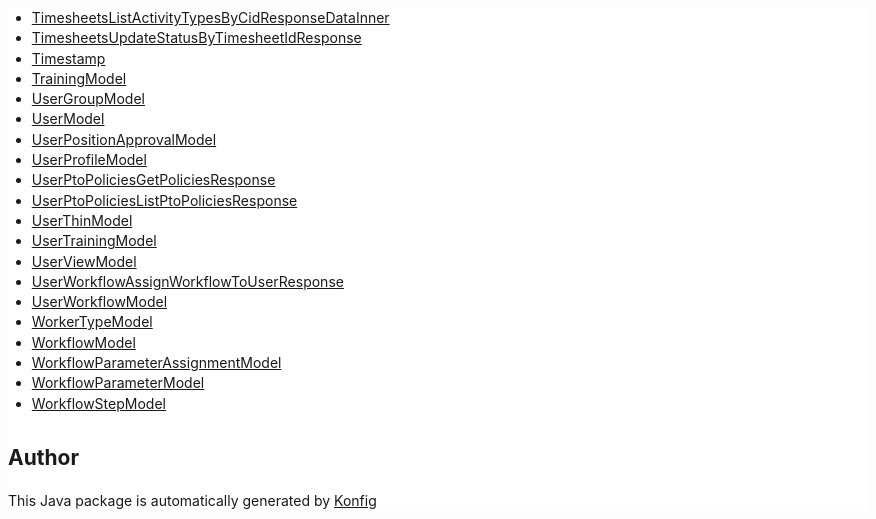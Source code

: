  - [TimesheetsListActivityTypesByCidResponseDataInner](docs/TimesheetsListActivityTypesByCidResponseDataInner.md)
 - [TimesheetsUpdateStatusByTimesheetIdResponse](docs/TimesheetsUpdateStatusByTimesheetIdResponse.md)
 - [Timestamp](docs/Timestamp.md)
 - [TrainingModel](docs/TrainingModel.md)
 - [UserGroupModel](docs/UserGroupModel.md)
 - [UserModel](docs/UserModel.md)
 - [UserPositionApprovalModel](docs/UserPositionApprovalModel.md)
 - [UserProfileModel](docs/UserProfileModel.md)
 - [UserPtoPoliciesGetPoliciesResponse](docs/UserPtoPoliciesGetPoliciesResponse.md)
 - [UserPtoPoliciesListPtoPoliciesResponse](docs/UserPtoPoliciesListPtoPoliciesResponse.md)
 - [UserThinModel](docs/UserThinModel.md)
 - [UserTrainingModel](docs/UserTrainingModel.md)
 - [UserViewModel](docs/UserViewModel.md)
 - [UserWorkflowAssignWorkflowToUserResponse](docs/UserWorkflowAssignWorkflowToUserResponse.md)
 - [UserWorkflowModel](docs/UserWorkflowModel.md)
 - [WorkerTypeModel](docs/WorkerTypeModel.md)
 - [WorkflowModel](docs/WorkflowModel.md)
 - [WorkflowParameterAssignmentModel](docs/WorkflowParameterAssignmentModel.md)
 - [WorkflowParameterModel](docs/WorkflowParameterModel.md)
 - [WorkflowStepModel](docs/WorkflowStepModel.md)


## Author
This Java package is automatically generated by [Konfig](https://konfigthis.com)
